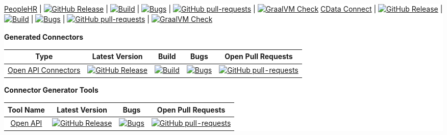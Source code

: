 [PeopleHR](https://github.com/ballerina-platform/module-ballerinax-peoplehr) | [![GitHub Release](https://img.shields.io/github/release/ballerina-platform/module-ballerinax-peoplehr.svg?label=)](https://github.com/ballerina-platform/module-ballerinax-peoplehr/releases) | [![Build](https://github.com/ballerina-platform/module-ballerinax-peoplehr/actions/workflows/daily-build.yml/badge.svg)](https://github.com/ballerina-platform/module-ballerinax-peoplehr/actions/workflows/daily-build.yml) | [![Bugs](https://img.shields.io/github/issues-search/ballerina-platform/ballerina-extended-library?query=is%3Aopen+label%3AType%2FBug+label%3Amodule%2Fmodule/peoplehr&label=&color=yellow&logo=github)](https://github.com/ballerina-platform//ballerina-extended-library/issues?q=is%3Aopen+label%3AType%2FBug+label%3Amodule%2Fmodule/peoplehr) | [![GitHub pull-requests](https://img.shields.io/github/issues-pr/ballerina-platform/module-ballerinax-peoplehr.svg?label=)](https://github.com/ballerina-platform/module-ballerinax-peoplehr/pulls) | [![GraalVM Check](https://img.shields.io/github/actions/workflow/status/ballerina-platform/module-ballerinax-peoplehr/build-with-bal-test-native.yml?label=)](https://github.com/ballerina-platform/module-ballerinax-peoplehr/actions/workflows/build-with-bal-test-native.yml)
[CData Connect](https://github.com/ballerina-platform/module-ballerinax-cdata.connect) | [![GitHub Release](https://img.shields.io/github/release/ballerina-platform/module-ballerinax-cdata.connect.svg?label=)](https://github.com/ballerina-platform/module-ballerinax-cdata.connect/releases) | [![Build](https://github.com/ballerina-platform/module-ballerinax-cdata.connect/actions/workflows/daily-build.yml/badge.svg)](https://github.com/ballerina-platform/module-ballerinax-cdata.connect/actions/workflows/daily-build.yml) | [![Bugs](https://img.shields.io/github/issues-search/ballerina-platform/ballerina-extended-library?query=is%3Aopen+label%3AType%2FBug+label%3Aconnectors%2Fcdata&label=&color=yellow&logo=github)](https://github.com/ballerina-platform//ballerina-extended-library/issues?q=is%3Aopen+label%3AType%2FBug+label%3Aconnectors%2Fcdata) | [![GitHub pull-requests](https://img.shields.io/github/issues-pr/ballerina-platform/module-ballerinax-cdata.connect.svg?label=)](https://github.com/ballerina-platform/module-ballerinax-cdata.connect/pulls) | [![GraalVM Check](https://img.shields.io/github/actions/workflow/status/ballerina-platform/module-ballerinax-cdata.connect/build-with-bal-test-native.yml?label=)](https://github.com/ballerina-platform/module-ballerinax-cdata.connect/actions/workflows/build-with-bal-test-native.yml)


**Generated Connectors**

|Type| Latest Version | Build | Bugs | Open Pull Requests |
|:---:|:---:|:---:|:---:|:---:|
[Open API Connectors](https://github.com/ballerina-platform/ballerinax-openapi-connectors) | [![GitHub Release](https://img.shields.io/github/release/ballerina-platform/ballerinax-openapi-connectors.svg?label=)](https://github.com/ballerina-platform/ballerinax-openapi-connectors/releases) | [![Build](https://github.com/ballerina-platform/ballerinax-openapi-connectors/actions/workflows/daily-build.yml/badge.svg)](https://github.com/ballerina-platform/ballerinax-openapi-connectors/actions/workflows/daily-build.yml) | [![Bugs](https://img.shields.io/github/issues-search/ballerina-platform/ballerina-extended-library?query=is%3Aopen+label%3AType%2FBug+label%3Aconnectors%2Fopenapi&label=&color=yellow&logo=github)](https://github.com/ballerina-platform//ballerina-extended-library/issues?q=is%3Aopen+label%3AType%2FBug+label%3Aconnectors%2Fopenapi) | [![GitHub pull-requests](https://img.shields.io/github/issues-pr/ballerina-platform/ballerinax-openapi-connectors.svg?label=)](https://github.com/ballerina-platform/ballerinax-openapi-connectors/pulls)

**Connector Generator Tools**

|Tool Name| Latest Version | Bugs | Open Pull Requests |
|:---:|:---:|:---:|:---:|
[Open API](https://github.com/ballerina-platform/ballerina-openapi) | [![GitHub Release](https://img.shields.io/github/release/ballerina-platform/ballerina-openapi.svg?label=)](https://github.com/ballerina-platform/ballerina-openapi/releases)| [![Bugs](https://img.shields.io/github/issues-search/ballerina-platform/ballerina-extended-library?query=is%3Aopen+label%3AType%2FBug+label%3Atools%2Fopenapi&label=&color=yellow&logo=github)](https://github.com/ballerina-platform//ballerina-extended-library/issues?q=is%3Aopen+label%3AType%2FBug+label%3Atools%2Fopenapi) | [![GitHub pull-requests](https://img.shields.io/github/issues-pr/ballerina-platform/ballerina-openapi.svg?label=)](https://github.com/ballerina-platform/ballerina-openapi/pulls)